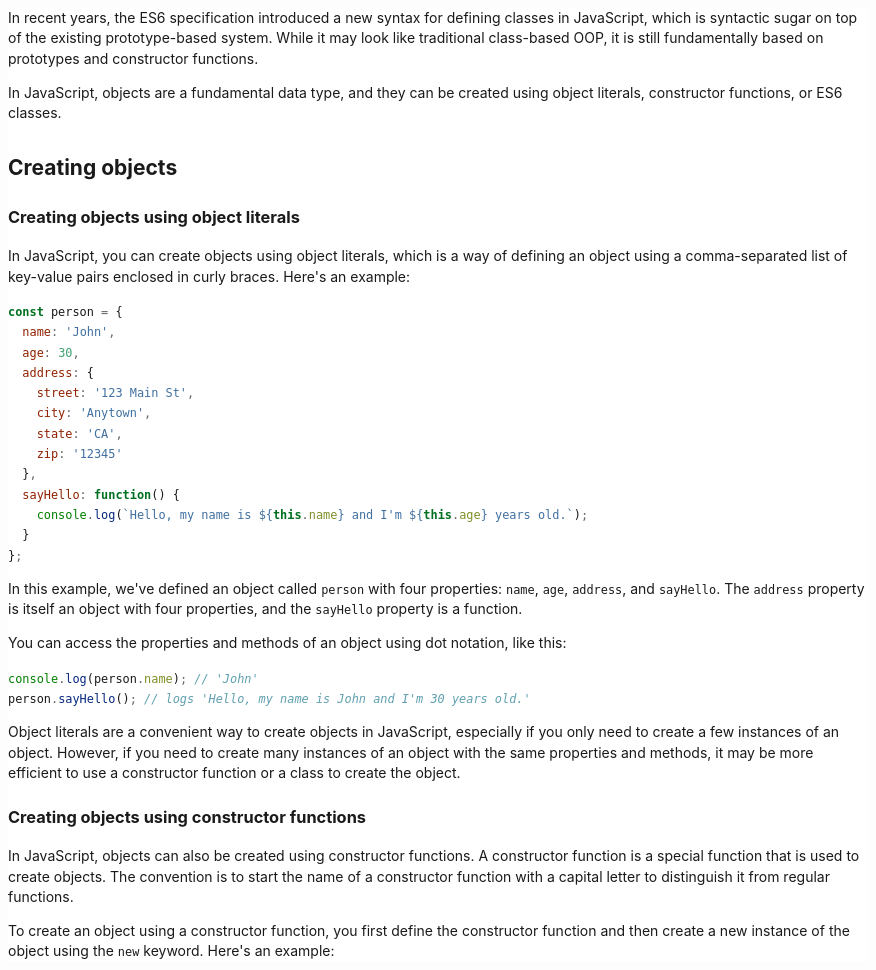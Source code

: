 In recent years, the ES6 specification introduced a new syntax for defining classes in JavaScript, which is syntactic sugar on top of the existing prototype-based system. While it may look like traditional class-based OOP, it is still fundamentally based on prototypes and constructor functions.

In JavaScript, objects are a fundamental data type, and they can be created using object literals, constructor functions, or ES6 classes.

## Creating objects

### Creating objects using object literals

In JavaScript, you can create objects using object literals, which is a way of defining an object using a comma-separated list of key-value pairs enclosed in curly braces. Here's an example:

```javascript
const person = {
  name: 'John',
  age: 30,
  address: {
    street: '123 Main St',
    city: 'Anytown',
    state: 'CA',
    zip: '12345'
  },
  sayHello: function() {
    console.log(`Hello, my name is ${this.name} and I'm ${this.age} years old.`);
  }
};
```

In this example, we've defined an object called `person` with four properties: `name`, `age`, `address`, and `sayHello`. The `address` property is itself an object with four properties, and the `sayHello` property is a function.

You can access the properties and methods of an object using dot notation, like this:

```javascript
console.log(person.name); // 'John'
person.sayHello(); // logs 'Hello, my name is John and I'm 30 years old.'
```

Object literals are a convenient way to create objects in JavaScript, especially if you only need to create a few instances of an object. However, if you need to create many instances of an object with the same properties and methods, it may be more efficient to use a constructor function or a class to create the object.

### Creating objects using constructor functions

In JavaScript, objects can also be created using constructor functions. A constructor function is a special function that is used to create objects. The convention is to start the name of a constructor function with a capital letter to distinguish it from regular functions.

To create an object using a constructor function, you first define the constructor function and then create a new instance of the object using the `new` keyword. Here's an example:
